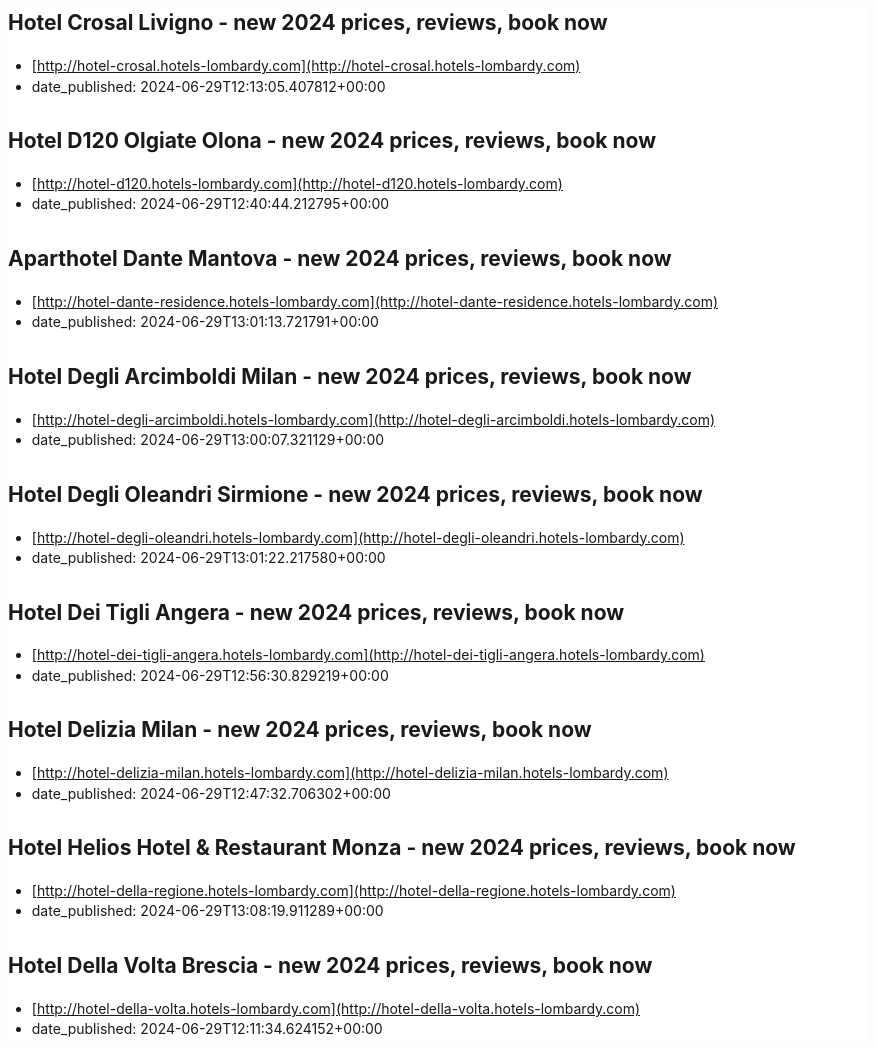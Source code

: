  ## Hotel Crosal Livigno - new 2024 prices, reviews, book now
 - [http://hotel-crosal.hotels-lombardy.com](http://hotel-crosal.hotels-lombardy.com)
 - date_published: 2024-06-29T12:13:05.407812+00:00

 ## Hotel D120 Olgiate Olona - new 2024 prices, reviews, book now
 - [http://hotel-d120.hotels-lombardy.com](http://hotel-d120.hotels-lombardy.com)
 - date_published: 2024-06-29T12:40:44.212795+00:00

 ## Aparthotel Dante Mantova - new 2024 prices, reviews, book now
 - [http://hotel-dante-residence.hotels-lombardy.com](http://hotel-dante-residence.hotels-lombardy.com)
 - date_published: 2024-06-29T13:01:13.721791+00:00

 ## Hotel Degli Arcimboldi Milan - new 2024 prices, reviews, book now
 - [http://hotel-degli-arcimboldi.hotels-lombardy.com](http://hotel-degli-arcimboldi.hotels-lombardy.com)
 - date_published: 2024-06-29T13:00:07.321129+00:00

 ## Hotel Degli Oleandri Sirmione - new 2024 prices, reviews, book now
 - [http://hotel-degli-oleandri.hotels-lombardy.com](http://hotel-degli-oleandri.hotels-lombardy.com)
 - date_published: 2024-06-29T13:01:22.217580+00:00

 ## Hotel Dei Tigli Angera - new 2024 prices, reviews, book now
 - [http://hotel-dei-tigli-angera.hotels-lombardy.com](http://hotel-dei-tigli-angera.hotels-lombardy.com)
 - date_published: 2024-06-29T12:56:30.829219+00:00

 ## Hotel Delizia Milan - new 2024 prices, reviews, book now
 - [http://hotel-delizia-milan.hotels-lombardy.com](http://hotel-delizia-milan.hotels-lombardy.com)
 - date_published: 2024-06-29T12:47:32.706302+00:00

 ## Hotel Helios Hotel & Restaurant Monza - new 2024 prices, reviews, book now
 - [http://hotel-della-regione.hotels-lombardy.com](http://hotel-della-regione.hotels-lombardy.com)
 - date_published: 2024-06-29T13:08:19.911289+00:00

 ## Hotel Della Volta Brescia - new 2024 prices, reviews, book now
 - [http://hotel-della-volta.hotels-lombardy.com](http://hotel-della-volta.hotels-lombardy.com)
 - date_published: 2024-06-29T12:11:34.624152+00:00
